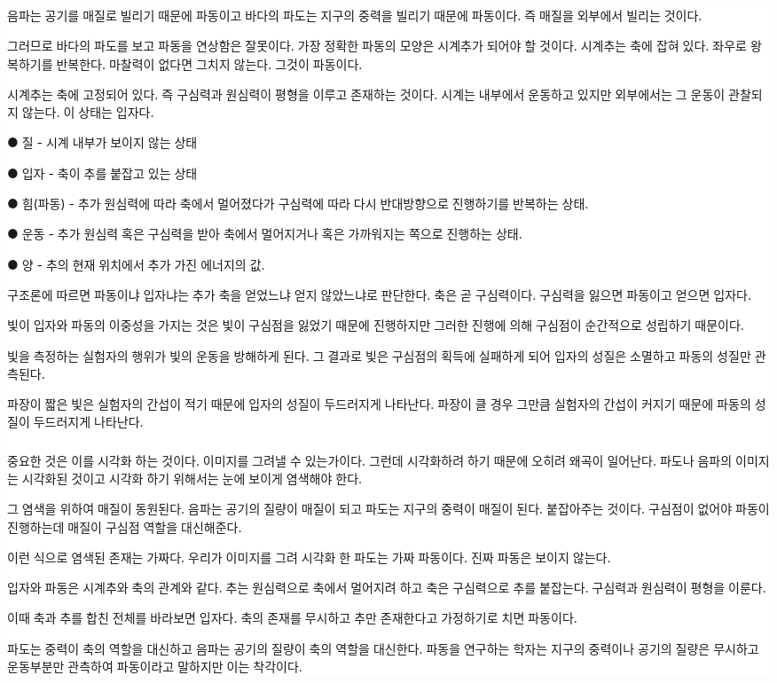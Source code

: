 
  
음파는 공기를 매질로 빌리기 때문에 파동이고 바다의 파도는 지구의 중력을 빌리기 때문에 파동이다. 즉 매질을 외부에서 빌리는 것이다. 
   

  
그러므로 바다의 파도를 보고 파동을 연상함은 잘못이다. 가장 정확한 파동의 모양은 시계추가 되어야 할 것이다. 시계추는 축에 잡혀 있다. 좌우로 왕복하기를 반복한다. 마찰력이 없다면 그치지 않는다. 그것이 파동이다. 
  

  
시계추는 축에 고정되어 있다. 즉 구심력과 원심력이 평형을 이루고 존재하는 것이다. 시계는 내부에서 운동하고 있지만 외부에서는 그 운동이 관찰되지 않는다. 이 상태는 입자다. 
  

  
● 질 - 시계 내부가 보이지 않는 상태
  
● 입자 - 축이 추를 붙잡고 있는 상태
  
● 힘(파동) - 추가 원심력에 따라 축에서 멀어졌다가 구심력에 따라 다시 반대방향으로 진행하기를 반복하는 상태.
  
● 운동 - 추가 원심력 혹은 구심력을 받아 축에서 멀어지거나 혹은 가까워지는 쪽으로 진행하는 상태.
  
● 양 - 추의 현재 위치에서 추가 가진 에너지의 값.
  

  
구조론에 따르면 파동이냐 입자냐는 추가 축을 얻었느냐 얻지 않았느냐로 판단한다. 축은 곧 구심력이다. 구심력을 잃으면 파동이고 얻으면 입자다. 
  

  
빛이 입자와 파동의 이중성을 가지는 것은 빛이 구심점을 잃었기 때문에 진행하지만 그러한 진행에 의해 구심점이 순간적으로 성립하기 때문이다. 
  

  
빛을 측정하는 실험자의 행위가 빛의 운동을 방해하게 된다. 그 결과로 빛은 구심점의 획득에 실패하게 되어 입자의 성질은 소멸하고 파동의 성질만 관측된다.
  

  
파장이 짧은 빛은 실험자의 간섭이 적기 때문에 입자의 성질이 두드러지게 나타난다. 파장이 클 경우 그만큼 실험자의 간섭이 커지기 때문에 파동의 성질이 두드러지게 나타난다.
  

  
###
  

  
중요한 것은 이를 시각화 하는 것이다. 이미지를 그려낼 수 있는가이다. 그런데 시각화하려 하기 때문에 오히려 왜곡이 일어난다. 파도나 음파의 이미지는 시각화된 것이고 시각화 하기 위해서는 눈에 보이게 염색해야 한다. 
  

  
그 염색을 위하여 매질이 동원된다. 음파는 공기의 질량이 매질이 되고 파도는 지구의 중력이 매질이 된다. 붙잡아주는 것이다. 구심점이 없어야 파동이 진행하는데 매질이 구심점 역할을 대신해준다. 
  

  
이런 식으로 염색된 존재는 가짜다. 우리가 이미지를 그려 시각화 한 파도는 가짜 파동이다. 진짜 파동은 보이지 않는다. 
  

  
입자와 파동은 시계추와 축의 관계와 같다. 추는 원심력으로 축에서 멀어지려 하고 축은 구심력으로 추를 붙잡는다. 구심력과 원심력이 평형을 이룬다.
  

  
이때 축과 추를 합친 전체를 바라보면 입자다. 축의 존재를 무시하고 추만 존재한다고 가정하기로 치면 파동이다. 
  

  
파도는 중력이 축의 역할을 대신하고 음파는 공기의 질량이 축의 역할을 대신한다. 파동을 연구하는 학자는 지구의 중력이나 공기의 질량은 무시하고 운동부분만 관측하여 파동이라고 말하지만 이는 착각이다. 
  

  
